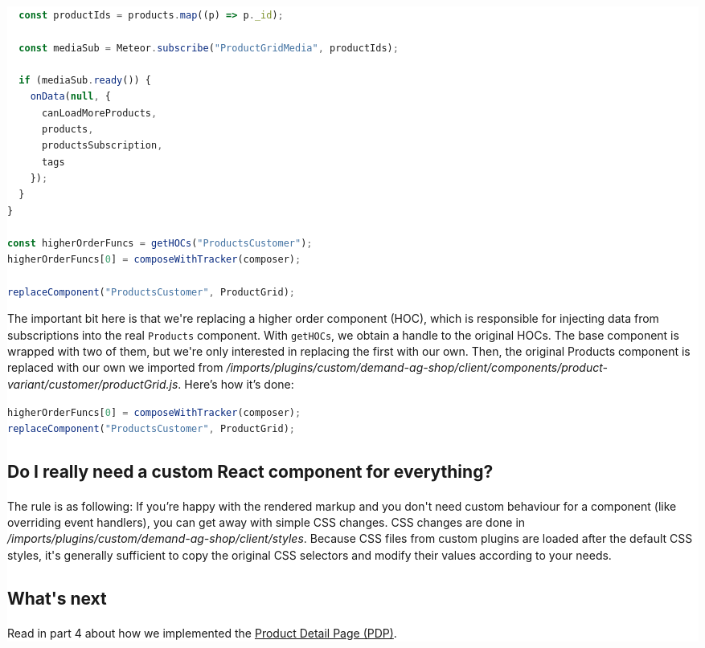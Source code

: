 ```js
  const productIds = products.map((p) => p._id);

  const mediaSub = Meteor.subscribe("ProductGridMedia", productIds);

  if (mediaSub.ready()) {
    onData(null, {
      canLoadMoreProducts,
      products,
      productsSubscription,
      tags
    });
  }
}

const higherOrderFuncs = getHOCs("ProductsCustomer");
higherOrderFuncs[0] = composeWithTracker(composer);

replaceComponent("ProductsCustomer", ProductGrid);
```
The important bit here is that we're replacing a higher order component (HOC), which is responsible for injecting data from subscriptions into the real `Products` component. With `getHOCs`, we obtain a handle to the original HOCs. The base component is wrapped with two of them, but we're only interested in replacing the first with our own. Then, the original Products component is replaced with our own we imported from _/imports/plugins/custom/demand-ag-shop/client/components/product-variant/customer/productGrid.js_. Here’s how it’s done:
```js
higherOrderFuncs[0] = composeWithTracker(composer);
replaceComponent("ProductsCustomer", ProductGrid);
```

## Do I really need a custom React component for everything?

The rule is as following: If you’re happy with the rendered markup and you don't need custom behaviour for a component (like overriding event handlers), you can get away with simple CSS changes. CSS changes are done in _/imports/plugins/custom/demand-ag-shop/client/styles_. Because CSS files from custom plugins are loaded after the default CSS styles, it's generally sufficient to copy the original CSS selectors and modify their values according to your needs.

## What's next
Read in part 4 about how we implemented the [Product Detail Page (PDP)](swag-shop-pdp).
